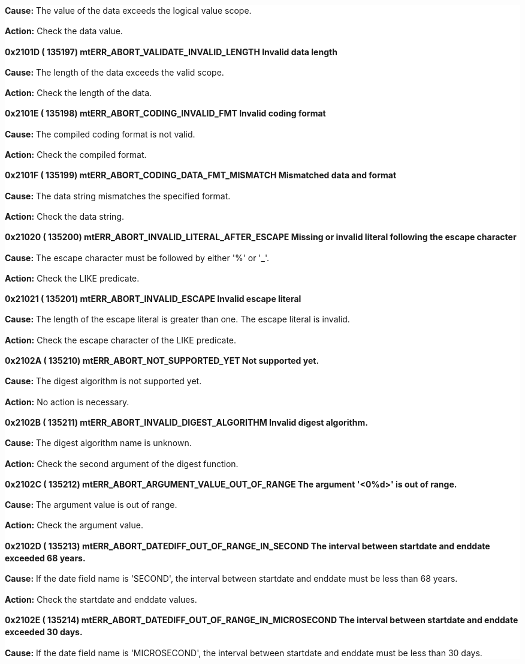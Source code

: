 **Cause:** The value of the data exceeds the logical value scope.

**Action:** Check the data value.

**0x2101D ( 135197) mtERR_ABORT_VALIDATE_INVALID_LENGTH Invalid data length**

**Cause:** The length of the data exceeds the valid scope.

**Action:** Check the length of the data.

**0x2101E ( 135198) mtERR_ABORT_CODING_INVALID_FMT Invalid coding format**

**Cause:** The compiled coding format is not valid.

**Action:** Check the compiled format.

**0x2101F ( 135199) mtERR_ABORT_CODING_DATA_FMT_MISMATCH Mismatched data and format**

**Cause:** The data string mismatches the specified format.

**Action:** Check the data string.

**0x21020 ( 135200) mtERR_ABORT_INVALID_LITERAL_AFTER_ESCAPE Missing or invalid literal following the escape character**

**Cause:** The escape character must be followed by either '%' or '_'.

**Action:** Check the LIKE predicate.

**0x21021 ( 135201) mtERR_ABORT_INVALID_ESCAPE Invalid escape literal**

**Cause:** The length of the escape literal is greater than one. The escape literal is invalid.

**Action:** Check the escape character of the LIKE predicate.

**0x2102A ( 135210) mtERR_ABORT_NOT_SUPPORTED_YET Not supported yet.**

**Cause:** The digest algorithm is not supported yet.

**Action:** No action is necessary.

**0x2102B ( 135211) mtERR_ABORT_INVALID_DIGEST_ALGORITHM Invalid digest algorithm.**

**Cause:** The digest algorithm name is unknown.

**Action:** Check the second argument of the digest function.

**0x2102C ( 135212) mtERR_ABORT_ARGUMENT_VALUE_OUT_OF_RANGE The argument '<0%d>' is out of range.**

**Cause:** The argument value is out of range.

**Action:** Check the argument value.

**0x2102D ( 135213) mtERR_ABORT_DATEDIFF_OUT_OF_RANGE_IN_SECOND The interval between startdate and enddate exceeded 68 years.**

**Cause:** If the date field name is 'SECOND', the interval between startdate and enddate must be less than 68 years.

**Action:** Check the startdate and enddate values.

**0x2102E ( 135214) mtERR_ABORT_DATEDIFF_OUT_OF_RANGE_IN_MICROSECOND The interval between startdate and enddate exceeded 30 days.**

**Cause:** If the date field name is 'MICROSECOND', the interval between startdate and enddate must be less than 30 days.
